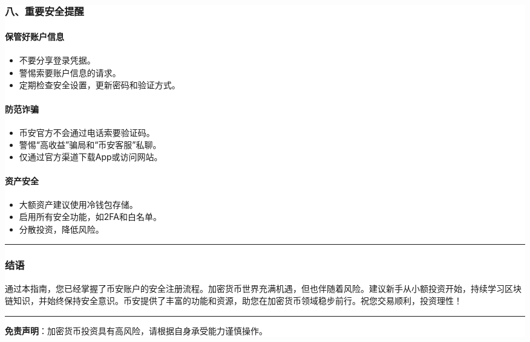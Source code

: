 
### 八、重要安全提醒

#### 保管好账户信息
- 不要分享登录凭据。
- 警惕索要账户信息的请求。
- 定期检查安全设置，更新密码和验证方式。

#### 防范诈骗
- 币安官方不会通过电话索要验证码。
- 警惕“高收益”骗局和“币安客服”私聊。
- 仅通过官方渠道下载App或访问网站。

#### 资产安全
- 大额资产建议使用冷钱包存储。
- 启用所有安全功能，如2FA和白名单。
- 分散投资，降低风险。

---

### 结语

通过本指南，您已经掌握了币安账户的安全注册流程。加密货币世界充满机遇，但也伴随着风险。建议新手从小额投资开始，持续学习区块链知识，并始终保持安全意识。币安提供了丰富的功能和资源，助您在加密货币领域稳步前行。祝您交易顺利，投资理性！

--- 

**免责声明**：加密货币投资具有高风险，请根据自身承受能力谨慎操作。